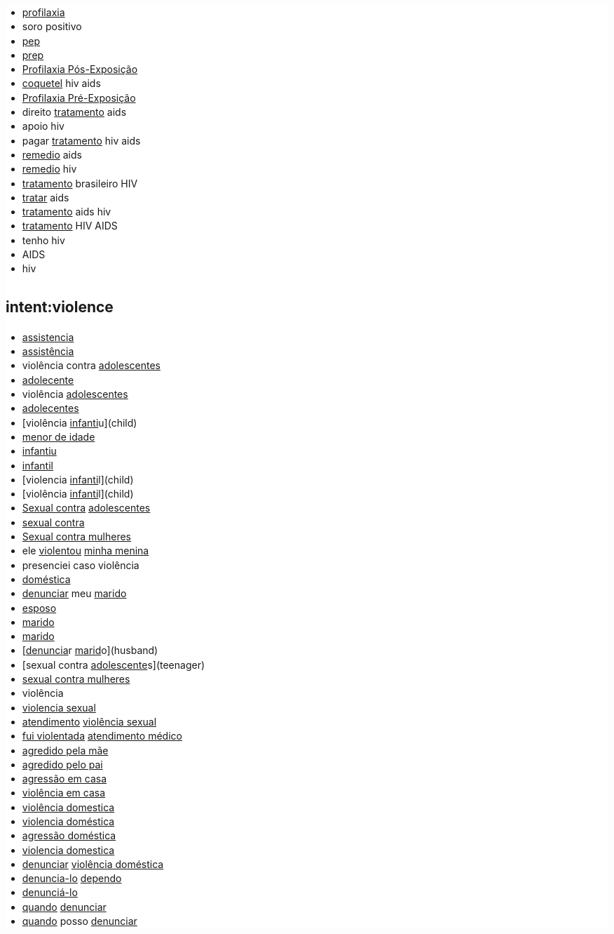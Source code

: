 - [profilaxia](medicine)
- soro positivo
- [pep](medicine)
- [prep](medicine)
- [Profilaxia Pós-Exposição](medicine)
- [coquetel](medicine) hiv aids
- [Profilaxia Pré-Exposição](medicine)
- direito [tratamento](medical_care) aids
- apoio hiv
- pagar [tratamento](medical_care) hiv aids
- [remedio](medicine) aids
- [remedio](medicine) hiv
- [tratamento](medical_care) brasileiro HIV
- [tratar](medical_care) aids
- [tratamento](medical_care) aids hiv
- [tratamento](medical_care) HIV AIDS
- tenho hiv
- AIDS
- hiv

## intent:violence
- [assistencia](free_legal_assistance)
- [assistência](free_legal_assistance)
- violência contra [adolescentes](teenager)
- [adolecente](teenager)
- violência [adolescentes](teenager)
- [adolecentes](teenager)
- [violência [infanti](child_violence)u](child)
- [menor de idade](child)
- [infantiu](child)
- [infantil](child)
- [violencia [infanti](child_violence)l](child)
- [violência [infanti](child_violence)l](child)
- [Sexual contra](sexual_violence) [adolescentes](teenager)
- [sexual contra](sexual_violence)
- [Sexual contra mulheres](sexual_violence)
- ele [violentou](sexual_violence) [minha menina](daughter)
- presenciei caso violência
- [doméstica](domestic_violence)
- [denunciar](report) meu [marido](husband)
- [esposo](husband)
- [marido](husband)
- [marido](husband)
- [[denuncia](report)r [marid](domestic_violence)o](husband)
- [sexual contra [adolescente](sexual_violence)s](teenager)
- [sexual contra mulheres](sexual_violence)
- violência
- [violencia sexual](sexual_violence)
- [atendimento](medical_care) [violência sexual](sexual_violence)
- [fui violentada](sexual_violence) [atendimento médico](medical_care)
- [agredido pela mãe](domestic_violence)
- [agredido pelo pai](domestic_violence)
- [agressão em casa](domestic_violence)
- [violência em casa](domestic_violence)
- [violência domestica](domestic_violence)
- [violencia doméstica](domestic_violence)
- [agressão doméstica](domestic_violence)
- [violencia domestica](domestic_violence)
- [denunciar](report) [violência doméstica](domestic_violence)
- [denuncia-lo](report) [dependo](financial_dependence)
- [denunciá-lo](report)
- [quando](when) [denunciar](report)
- [quando](when) posso [denunciar](report)